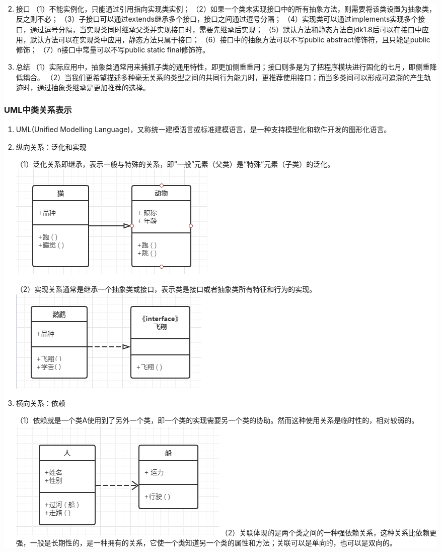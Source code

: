 2. 接口
	（1）不能实例化，只能通过引用指向实现类实例；
	（2）如果一个类未实现接口中的所有抽象方法，则需要将该类设置为抽象类，反之则不必；
	（3）子接口可以通过extends继承多个接口，接口之间通过逗号分隔；
	（4）实现类可以通过implements实现多个接口，通过逗号分隔，当实现类同时继承父类并实现接口时，需要先继承后实现；
	（5）默认方法和静态方法自jdk1.8后可以在接口中应用，默认方法可以在实现类中应用，静态方法只属于接口；
	（6）接口中的抽象方法可以不写public abstract修饰符，且只能是public修饰；
	（7）n接口中常量可以不写public static final修饰符。

3. 总结
	（1）实际应用中，抽象类通常用来捕抓子类的通用特性，即更加侧重重用；接口则多是为了把程序模块进行固化的七月，即侧重降低耦合。
	（2）当我们更希望描述多种毫无关系的类型之间的共同行为能力时，更推荐使用接口；而当多类间可以形成可追溯的产生轨迹时，通过抽象类继承是更加推荐的选择。


### UML中类关系表示

1. UML(Unified Modelling Language)，又称统一建模语言或标准建模语言，是一种支持模型化和软件开发的图形化语言。

2. 纵向关系：泛化和实现

	（1）泛化关系即继承，表示一般与特殊的关系，即“一般”元素（父类）是“特殊”元素（子类）的泛化。
	![](./images/generalization.jpeg) 

	（2）实现关系通常是继承一个抽象类或接口，表示类是接口或者抽象类所有特征和行为的实现。
	![](./images/implement.jpeg) 

3. 横向关系：依赖

	（1）依赖就是一个类A使用到了另外一个类，即一个类的实现需要另一个类的协助。然而这种使用关系是临时性的，相对较弱的。
	![](./images/rely.jpeg) 
	（2）关联体现的是两个类之间的一种强依赖关系，这种关系比依赖更强，一般是长期性的，是一种拥有的关系，它使一个类知道另一个类的属性和方法；关联可以是单向的，也可以是双向的。